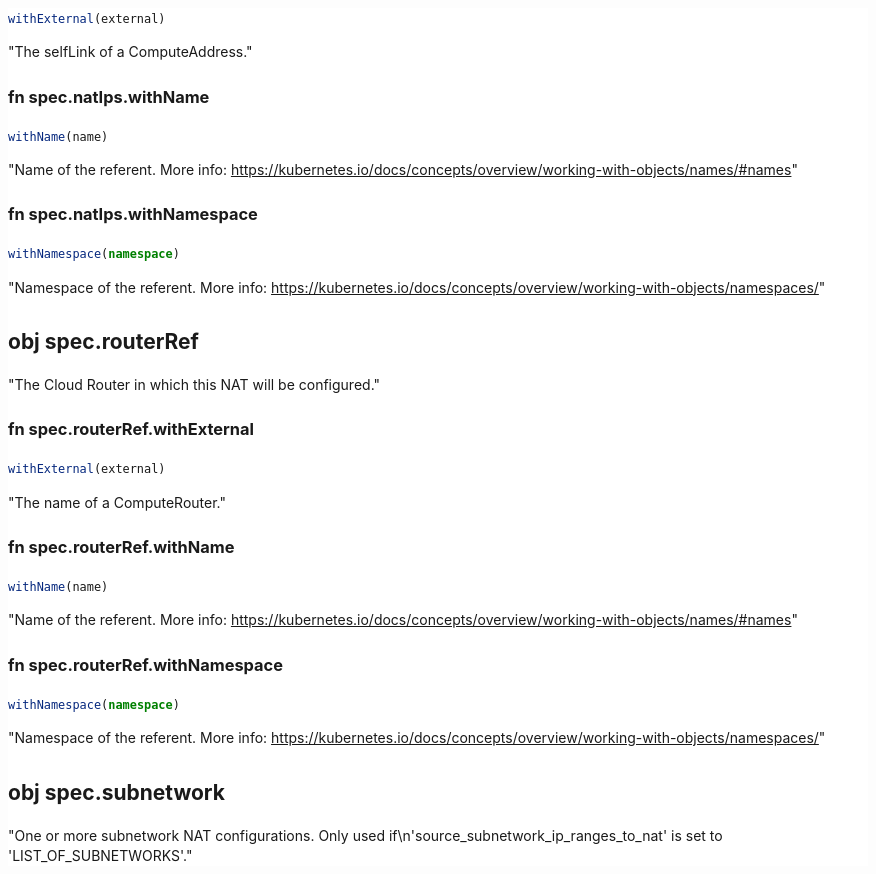 ```ts
withExternal(external)
```

"The selfLink of a ComputeAddress."

### fn spec.natIps.withName

```ts
withName(name)
```

"Name of the referent. More info: https://kubernetes.io/docs/concepts/overview/working-with-objects/names/#names"

### fn spec.natIps.withNamespace

```ts
withNamespace(namespace)
```

"Namespace of the referent. More info: https://kubernetes.io/docs/concepts/overview/working-with-objects/namespaces/"

## obj spec.routerRef

"The Cloud Router in which this NAT will be configured."

### fn spec.routerRef.withExternal

```ts
withExternal(external)
```

"The name of a ComputeRouter."

### fn spec.routerRef.withName

```ts
withName(name)
```

"Name of the referent. More info: https://kubernetes.io/docs/concepts/overview/working-with-objects/names/#names"

### fn spec.routerRef.withNamespace

```ts
withNamespace(namespace)
```

"Namespace of the referent. More info: https://kubernetes.io/docs/concepts/overview/working-with-objects/namespaces/"

## obj spec.subnetwork

"One or more subnetwork NAT configurations. Only used if\n'source_subnetwork_ip_ranges_to_nat' is set to 'LIST_OF_SUBNETWORKS'."

